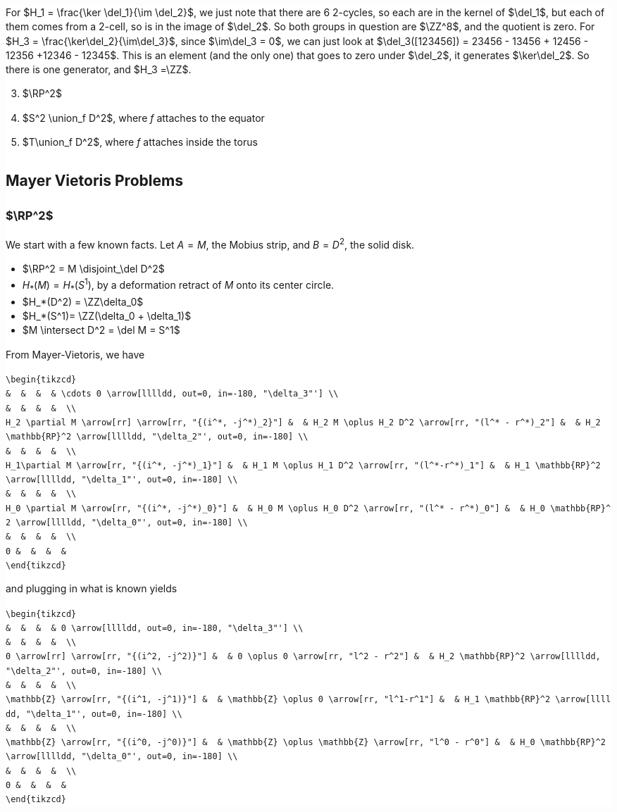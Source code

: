   For $H_1 = \frac{\ker \del_1}{\im \del_2}$, we just note that there are 6 2-cycles, so each are in the kernel of $\del_1$, but each of them comes from a 2-cell, so is in the image of $\del_2$. So both groups in question are $\ZZ^8$, and the quotient is zero.
  For $H_3 = \frac{\ker\del_2}{\im\del_3}$, since $\im\del_3 = 0$, we can just look at $\del_3([123456]) = 23456 - 13456 + 12456 - 12356 +12346 - 12345$. This is an element (and the only one) that goes to zero under $\del_2$, it generates $\ker\del_2$. So there is one generator, and $H_3 =\ZZ$.

3. $\RP^2$

4. $S^2 \union_f D^2$, where $f$ attaches to the equator

5. $T\union_f D^2$, where $f$ attaches inside the torus


## Mayer Vietoris Problems

### $\RP^2$
We start with a few known facts. Let $A=M$, the Mobius strip, and $B= D^2$, the solid disk.

- $\RP^2 = M \disjoint_\del D^2$
- $H_*(M) = H_*(S^1)$, by a deformation retract of $M$ onto its center circle.
- $H_*(D^2) = \ZZ\delta_0$
- $H_*(S^1)= \ZZ(\delta_0 + \delta_1)$
- $M \intersect D^2 = \del M = S^1$

From Mayer-Vietoris, we have

```{=latex} 
\begin{tikzcd}
&  &  &  & \cdots 0 \arrow[lllldd, out=0, in=-180, "\delta_3"'] \\
&  &  &  &  \\
H_2 \partial M \arrow[rr] \arrow[rr, "{(i^*, -j^*)_2}"] &  & H_2 M \oplus H_2 D^2 \arrow[rr, "(l^* - r^*)_2"] &  & H_2 \mathbb{RP}^2 \arrow[lllldd, "\delta_2"', out=0, in=-180] \\
&  &  &  &  \\
H_1\partial M \arrow[rr, "{(i^*, -j^*)_1}"] &  & H_1 M \oplus H_1 D^2 \arrow[rr, "(l^*-r^*)_1"] &  & H_1 \mathbb{RP}^2 \arrow[lllldd, "\delta_1"', out=0, in=-180] \\
&  &  &  &  \\
H_0 \partial M \arrow[rr, "{(i^*, -j^*)_0}"] &  & H_0 M \oplus H_0 D^2 \arrow[rr, "(l^* - r^*)_0"] &  & H_0 \mathbb{RP}^2 \arrow[lllldd, "\delta_0"', out=0, in=-180] \\
&  &  &  &  \\
0 &  &  &  &
\end{tikzcd}
```

and plugging in what is known yields

```{=latex}
\begin{tikzcd}
&  &  &  & 0 \arrow[lllldd, out=0, in=-180, "\delta_3"'] \\
&  &  &  &  \\
0 \arrow[rr] \arrow[rr, "{(i^2, -j^2)}"] &  & 0 \oplus 0 \arrow[rr, "l^2 - r^2"] &  & H_2 \mathbb{RP}^2 \arrow[lllldd, "\delta_2"', out=0, in=-180] \\
&  &  &  &  \\
\mathbb{Z} \arrow[rr, "{(i^1, -j^1)}"] &  & \mathbb{Z} \oplus 0 \arrow[rr, "l^1-r^1"] &  & H_1 \mathbb{RP}^2 \arrow[lllldd, "\delta_1"', out=0, in=-180] \\
&  &  &  &  \\
\mathbb{Z} \arrow[rr, "{(i^0, -j^0)}"] &  & \mathbb{Z} \oplus \mathbb{Z} \arrow[rr, "l^0 - r^0"] &  & H_0 \mathbb{RP}^2 \arrow[lllldd, "\delta_0"', out=0, in=-180] \\
&  &  &  &  \\
0 &  &  &  &
\end{tikzcd}
```
